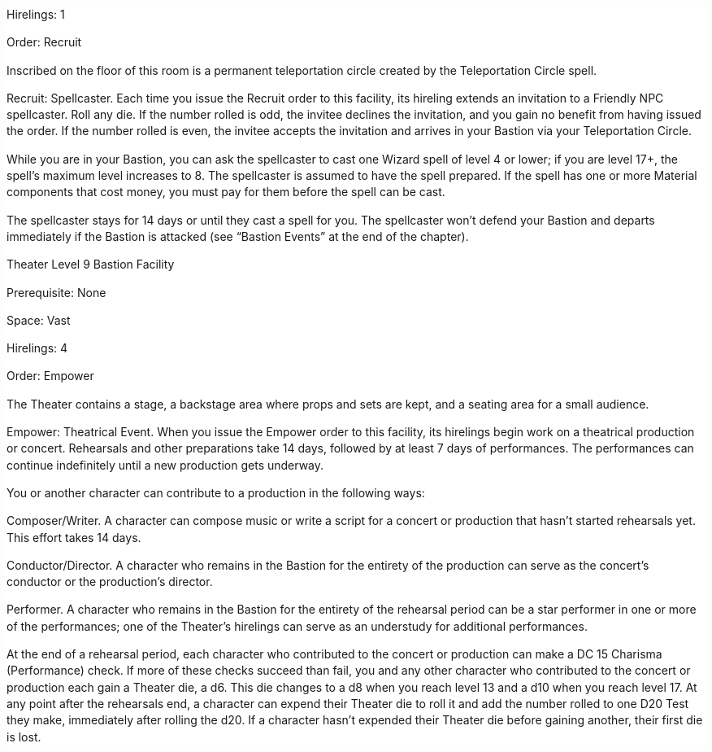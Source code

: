 Hirelings: 1

Order: Recruit

Inscribed on the floor of this room is a permanent teleportation circle created by the Teleportation Circle spell.

Recruit: Spellcaster. Each time you issue the Recruit order to this facility, its hireling extends an invitation to a Friendly NPC spellcaster. Roll any die. If the number rolled is odd, the invitee declines the invitation, and you gain no benefit from having issued the order. If the number rolled is even, the invitee accepts the invitation and arrives in your Bastion via your Teleportation Circle.

While you are in your Bastion, you can ask the spellcaster to cast one Wizard spell of level 4 or lower; if you are level 17+, the spell’s maximum level increases to 8. The spellcaster is assumed to have the spell prepared. If the spell has one or more Material components that cost money, you must pay for them before the spell can be cast.

The spellcaster stays for 14 days or until they cast a spell for you. The spellcaster won’t defend your Bastion and departs immediately if the Bastion is attacked (see “Bastion Events” at the end of the chapter).

Theater
Level 9 Bastion Facility

Prerequisite: None

Space: Vast

Hirelings: 4

Order: Empower

The Theater contains a stage, a backstage area where props and sets are kept, and a seating area for a small audience.

Empower: Theatrical Event. When you issue the Empower order to this facility, its hirelings begin work on a theatrical production or concert. Rehearsals and other preparations take 14 days, followed by at least 7 days of performances. The performances can continue indefinitely until a new production gets underway.

You or another character can contribute to a production in the following ways:

Composer/Writer. A character can compose music or write a script for a concert or production that hasn’t started rehearsals yet. This effort takes 14 days.

Conductor/Director. A character who remains in the Bastion for the entirety of the production can serve as the concert’s conductor or the production’s director.

Performer. A character who remains in the Bastion for the entirety of the rehearsal period can be a star performer in one or more of the performances; one of the Theater’s hirelings can serve as an understudy for additional performances.

At the end of a rehearsal period, each character who contributed to the concert or production can make a DC 15 Charisma (Performance) check. If more of these checks succeed than fail, you and any other character who contributed to the concert or production each gain a Theater die, a d6. This die changes to a d8 when you reach level 13 and a d10 when you reach level 17. At any point after the rehearsals end, a character can expend their Theater die to roll it and add the number rolled to one D20 Test they make, immediately after rolling the d20. If a character hasn’t expended their Theater die before gaining another, their first die is lost.
